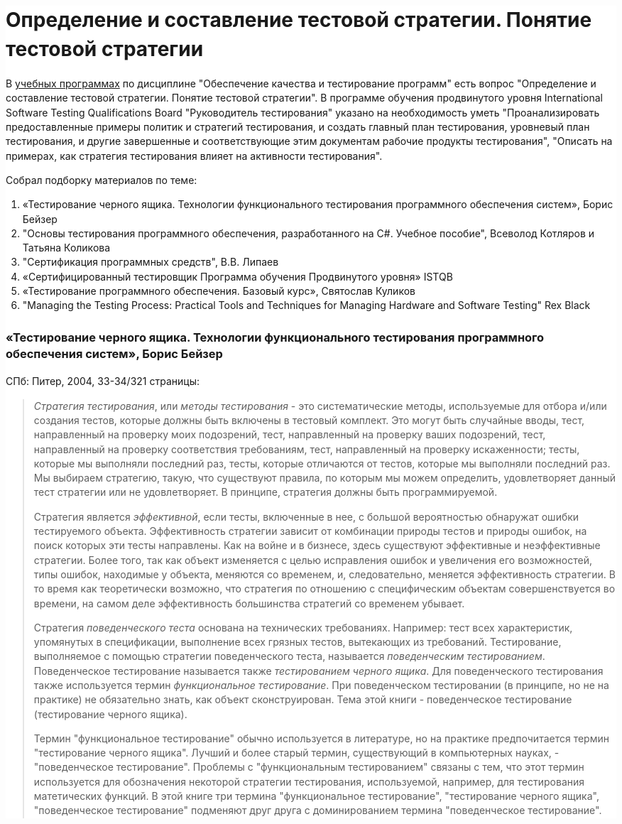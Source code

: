 # Определение и составление тестовой стратегии. Понятие тестовой стратегии

В [учебных программах](/2016-08-14-educational-programs-exam-questions-and-literature.md) по дисциплине "Обеспечение качества и тестирование программ" есть вопрос "Определение и составление тестовой стратегии. Понятие тестовой стратегии". В программе обучения продвинутого уровня International Software Testing Qualifications Board "Руководитель тестирования" указано на необходимость уметь "Проанализировать предоставленные примеры политик и стратегий тестирования, и создать главный план тестирования, уровневый план тестирования, и другие завершенные и соответствующие этим документам рабочие продукты тестирования", "Описать на примерах, как стратегия тестирования влияет на активности тестирования".

Собрал подборку материалов по теме:

1. «Тестирование черного ящика. Технологии функционального тестирования программного обеспечения систем», Борис Бейзер
2. "Основы тестирования программного обеспечения, разработанного на C#. Учебное пособие", Всеволод Котляров и Татьяна Коликова
3. "Сертификация программных средств", В.В. Липаев
4. «Сертифицированный тестировщик Программа обучения Продвинутого уровня» ISTQB
5. «Тестирование программного обеспечения. Базовый курс», Святослав Куликов
6. "Managing the Testing Process: Practical Tools and Techniques for Managing Hardware and Software Testing" Rex Black

### «Тестирование черного ящика. Технологии функционального тестирования программного обеспечения систем», Борис Бейзер

СПб: Питер, 2004, 33-34/321 страницы:

> *Стратегия тестирования*, или *методы тестирования* - это систематические методы, используемые для отбора и/или создания тестов, которые должны быть включены в тестовый комплект. Это могут быть случайные вводы, тест, направленный на проверку моих подозрений, тест, направленный на проверку ваших подозрений, тест, направленный на проверку соответствия требованиям, тест, направленный на проверку искаженности; тесты, которые мы выполняли последний раз, тесты, которые отличаются от тестов, которые мы выполняли последний раз. Мы выбираем стратегию, такую, что существуют правила, по которым мы можем определить, удовлетворяет данный тест стратегии или не удовлетворяет. В принципе, стратегия должны быть программируемой.
>
> Стратегия является *эффективной*, если тесты, включенные в нее, с большой вероятностью обнаружат ошибки тестируемого объекта. Эффективность стратегии зависит от комбинации природы тестов и природы ошибок, на поиск которых эти тесты направлены. Как на войне и в бизнесе, здесь существуют эффективные и неэффективные стратегии. Более того, так как объект изменяется с целью исправления ошибок и увеличения его возможностей, типы ошибок, находимые у объекта, меняются со временем, и, следовательно, меняется эффективность стратегии. В то время как теоретически возможно, что стратегия по отношению с специфическим объектам совершенствуется во времени, на самом деле эффективность большинства стратегий со временем убывает.
>
> Стратегия *поведенческого теста* основана на технических требованиях. Например: тест всех характеристик, упомянутых в спецификации, выполнение всех грязных тестов, вытекающих из требований. Тестирование, выполняемое с помощью стратегии поведенческого теста, называется *поведенческим тестированием*. Поведенческое тестирование называется также *тестированием черного ящика*. Для поведенческого тестирования также используется термин *функциональное тестирование*. При поведенческом тестировании (в принципе, но не на практике) не обязательно знать, как объект сконструирован. Тема этой книги - поведенческое тестирование (тестирование черного ящика).
>
> Термин "функциональное тестирование" обычно используется в литературе, но на практике предпочитается термин "тестирование черного ящика". Лучший и более старый термин, существующий в компьютерных науках, - "поведенческое тестирование". Проблемы с "функциональным тестированием" связаны с тем, что этот термин используется для обозначения некоторой стратегии тестирования, используемой, например, для тестирования матетических функций. В этой книге три термина "функциональное тестирование", "тестирование черного ящика", "поведенческое тестирование" подменяют друг друга с доминированием термина "поведенческое тестирование".
> 